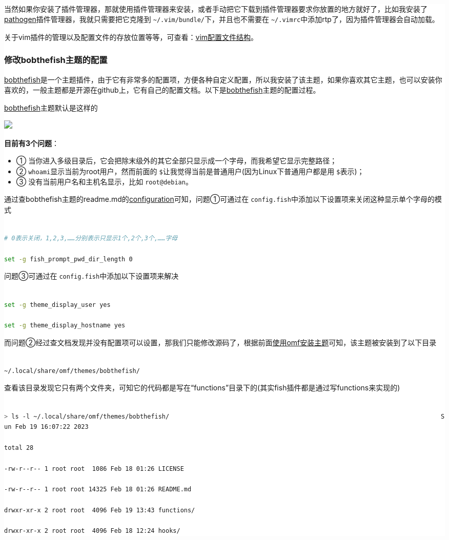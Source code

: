 当然如果你安装了插件管理器，那就使用插件管理器来安装，或者手动把它下载到插件管理器要求你放置的地方就好了，比如我安装了[pathogen](https://www.xiebruce.top/865.html)插件管理器，我就只需要把它克隆到 `~/.vim/bundle/`下，并且也不需要在 `~/.vimrc`中添加rtp了，因为插件管理器会自动加载。

关于vim插件的管理以及配置文件的存放位置等等，可查看：[vim配置文件结构](https://www.xiebruce.top/1840.html)。

### 修改bobthefish主题的配置

[bobthefish](https://github.com/oh-my-fish/theme-bobthefish)是一个主题插件，由于它有非常多的配置项，方便各种自定义配置，所以我安装了该主题，如果你喜欢其它主题，也可以安装你喜欢的，一般主题都是开源在github上，它有自己的配置文档。以下是[bobthefish](https://github.com/oh-my-fish/theme-bobthefish)主题的配置过程。

[bobthefish](https://github.com/oh-my-fish/theme-bobthefish)主题默认是这样的

![](https://img.xiebruce.top/2023/02/27/ffba76427e78dfc11526a0ba99ea8e88.jpg)

**目前有3个问题**：

- ① 当你进入多级目录后，它会把除末级外的其它全部只显示成一个字母，而我希望它显示完整路径；
- ② `whoami`显示当前为root用户，然而前面的 `$`让我觉得当前是普通用户(因为Linux下普通用户都是用 `$`表示)；
- ③ 没有当前用户名和主机名显示，比如 `root@debian`。

通过查bobthefish主题的readme.md的[configuration](https://github.com/oh-my-fish/theme-bobthefish#configuration)可知，问题①可通过在 `config.fish`中添加以下设置项来关闭这种显示单个字母的模式

```bash

# 0表示关闭，1,2,3,……分别表示只显示1个,2个,3个,……字母

set -g fish_prompt_pwd_dir_length 0

```

问题③可通过在 `config.fish`中添加以下设置项来解决

```bash

set -g theme_display_user yes

set -g theme_display_hostname yes

```

而问题②经过查文档发现并没有配置项可以设置，那我们只能修改源码了，根据前面[使用omf安装主题](https://www.xiebruce.top/1841.html#omf)可知，该主题被安装到了以下目录

```bash

~/.local/share/omf/themes/bobthefish/

```

查看该目录发现它只有两个文件夹，可知它的代码都是写在“functions”目录下的(其实fish插件都是通过写functions来实现的)

```bash

> ls -l ~/.local/share/omf/themes/bobthefish/                                                                          Sun Feb 19 16:07:22 2023

total 28

-rw-r--r-- 1 root root  1086 Feb 18 01:26 LICENSE

-rw-r--r-- 1 root root 14325 Feb 18 01:26 README.md

drwxr-xr-x 2 root root  4096 Feb 19 13:43 functions/

drwxr-xr-x 2 root root  4096 Feb 18 12:24 hooks/

```
